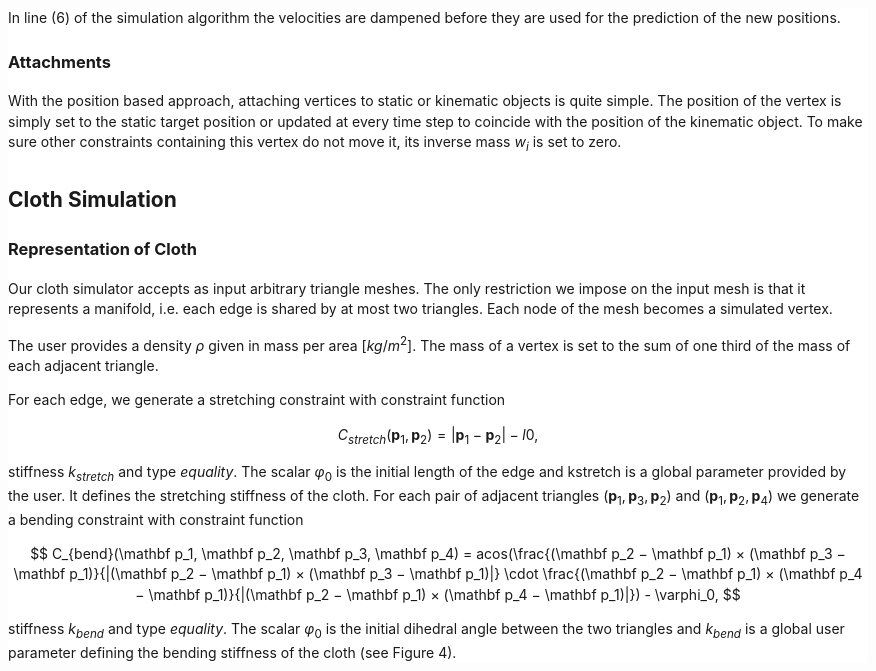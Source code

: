 In line (6) of the simulation algorithm the velocities are dampened before they are used for the prediction of the new positions.

### Attachments

With the position based approach, attaching vertices to static or kinematic objects is quite simple. The position of the vertex is simply set to the static target position or updated at every time step to coincide with the position of the kinematic object. To make sure other constraints containing this vertex do not move it, its inverse mass $w_i$ is set to zero.

## Cloth Simulation

### Representation of Cloth

Our cloth simulator accepts as input arbitrary triangle meshes. The only restriction we impose on the input mesh is that it represents a manifold, i.e. each edge is shared by at most two triangles. Each node of the mesh becomes a simulated vertex.

The user provides a density $ρ$ given in mass per area $[kg/m^2]$. The mass of a vertex is set to the sum of one third of the mass of each adjacent triangle.

For each edge, we generate a stretching constraint with constraint function

$$
C_{stretch}(\mathbf p_1, \mathbf p_2) = |\mathbf p_1 − \mathbf p_2| − l0,
$$

stiffness $k_{stretch}$ and type $equality$. The scalar $\varphi_0$ is the initial length of the edge and kstretch is a global parameter provided by the user. It defines the stretching stiffness of the cloth. For each pair of adjacent triangles $(\mathbf p_1, \mathbf p_3, \mathbf p_2)$ and $(\mathbf p_1, \mathbf p_2, \mathbf p_4)$ we generate a bending constraint with constraint function

$$
C_{bend}(\mathbf p_1, \mathbf p_2, \mathbf p_3, \mathbf p_4) = acos(\frac{(\mathbf p_2 − \mathbf p_1) × (\mathbf p_3 − \mathbf p_1)}{|(\mathbf p_2 − \mathbf p_1) × (\mathbf p_3 − \mathbf p_1)|} \cdot \frac{(\mathbf p_2 − \mathbf p_1) × (\mathbf p_4 − \mathbf p_1)}{|(\mathbf p_2 − \mathbf p_1) × (\mathbf p_4 − \mathbf p_1)|}) - \varphi_0,
$$

stiffness $k_{bend}$ and type $equality$. The scalar $φ_0$ is the initial dihedral angle between the two triangles and $k_{bend}$ is a global user parameter defining the bending stiffness of the cloth (see Figure 4).

